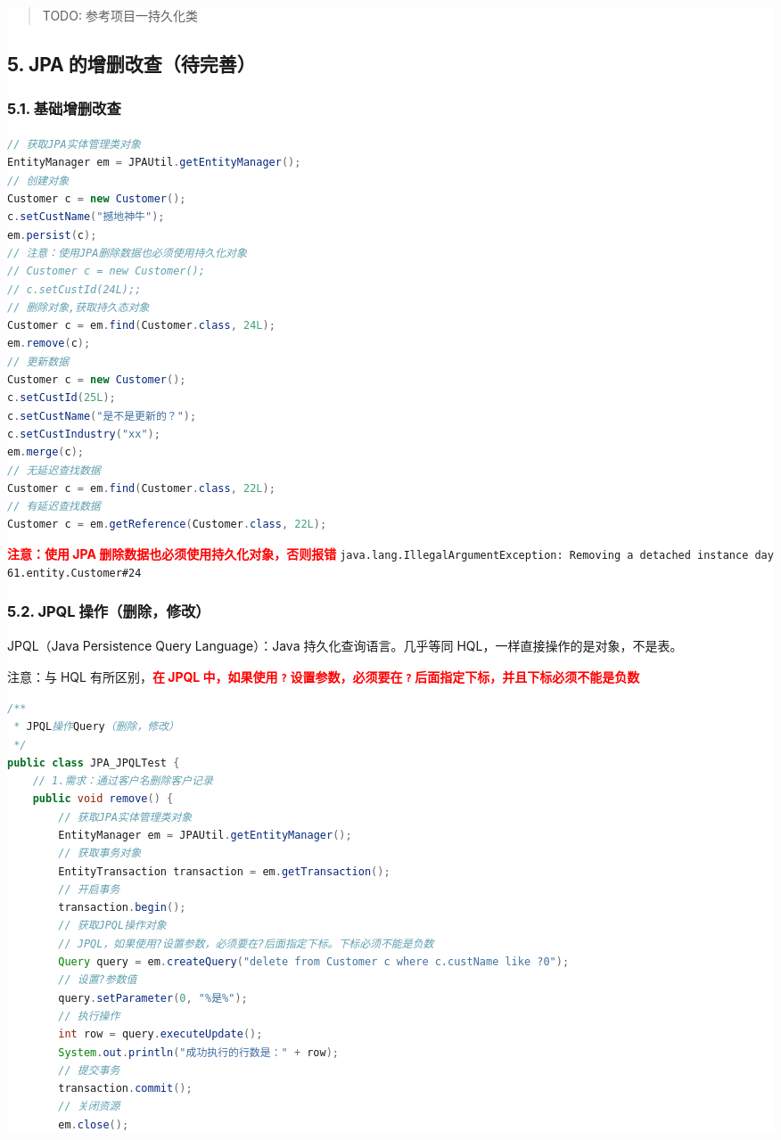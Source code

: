 > TODO: 参考项目一持久化类

## 5. JPA 的增删改查（待完善）

### 5.1. 基础增删改查

```java
// 获取JPA实体管理类对象
EntityManager em = JPAUtil.getEntityManager();
// 创建对象
Customer c = new Customer();
c.setCustName("撼地神牛");
em.persist(c);
// 注意：使用JPA删除数据也必须使用持久化对象
// Customer c = new Customer();
// c.setCustId(24L);;
// 删除对象,获取持久态对象
Customer c = em.find(Customer.class, 24L);
em.remove(c);
// 更新数据
Customer c = new Customer();
c.setCustId(25L);
c.setCustName("是不是更新的？");
c.setCustIndustry("xx");
em.merge(c);
// 无延迟查找数据
Customer c = em.find(Customer.class, 22L);
// 有延迟查找数据
Customer c = em.getReference(Customer.class, 22L);
```

<font color=red>**注意：使用 JPA 删除数据也必须使用持久化对象，否则报错**</font> `java.lang.IllegalArgumentException: Removing a detached instance day61.entity.Customer#24`

### 5.2. JPQL 操作（删除，修改）

JPQL（Java Persistence Query Language）：Java 持久化查询语言。几乎等同 HQL，一样直接操作的是对象，不是表。

注意：与 HQL 有所区别，<font color=red>**在 JPQL 中，如果使用 `?` 设置参数，必须要在 `?` 后面指定下标，并且下标必须不能是负数**</font>

```java
/**
 * JPQL操作Query（删除，修改）
 */
public class JPA_JPQLTest {
	// 1.需求：通过客户名删除客户记录
	public void remove() {
		// 获取JPA实体管理类对象
		EntityManager em = JPAUtil.getEntityManager();
		// 获取事务对象
		EntityTransaction transaction = em.getTransaction();
		// 开启事务
		transaction.begin();
		// 获取JPQL操作对象
		// JPQL，如果使用?设置参数，必须要在?后面指定下标。下标必须不能是负数
		Query query = em.createQuery("delete from Customer c where c.custName like ?0");
		// 设置?参数值
		query.setParameter(0, "%是%");
		// 执行操作
		int row = query.executeUpdate();
		System.out.println("成功执行的行数是：" + row);
		// 提交事务
		transaction.commit();
		// 关闭资源
		em.close();
```